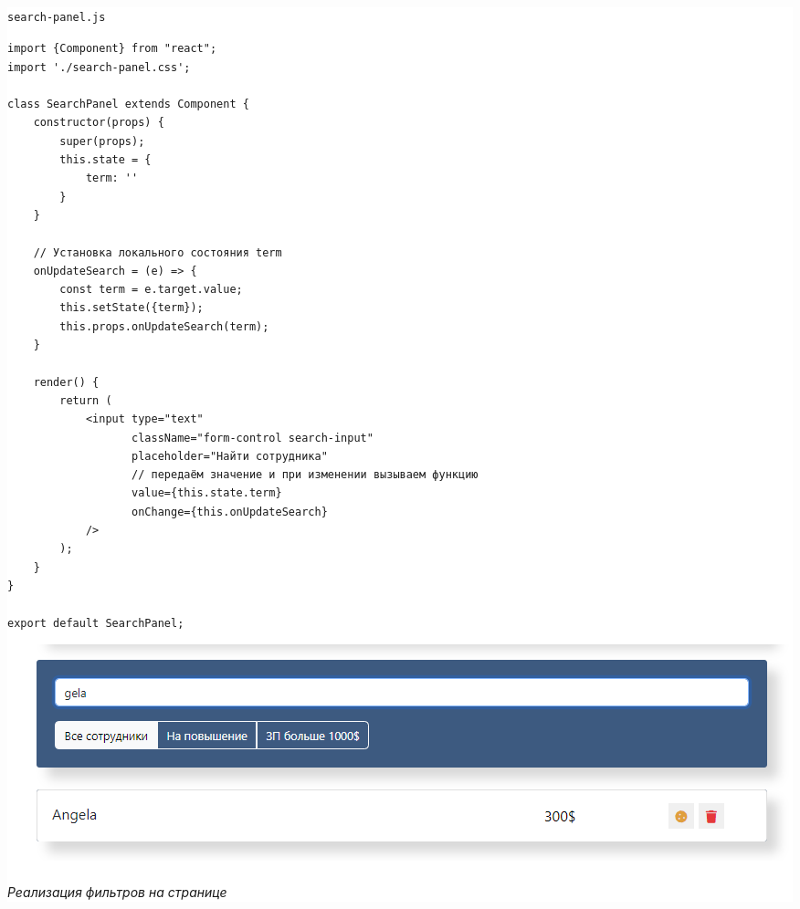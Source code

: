 `search-panel.js`
```JSX
import {Component} from "react";  
import './search-panel.css';  
  
class SearchPanel extends Component {  
    constructor(props) {  
        super(props);  
        this.state = {  
            term: ''  
        }  
    }  
  
    // Установка локального состояния term  
    onUpdateSearch = (e) => {  
        const term = e.target.value;  
        this.setState({term});  
        this.props.onUpdateSearch(term);  
    }  
  
    render() {  
        return (  
            <input type="text"  
                   className="form-control search-input"  
                   placeholder="Найти сотрудника"  
                   // передаём значение и при изменении вызываем функцию
                   value={this.state.term}  
                   onChange={this.onUpdateSearch}  
            />  
        );  
    }  
}  
  
export default SearchPanel;
```

![](_png/ac7b28bad01c83d1819b5e84ab2e0181.png)

###### Реализация фильтров на странице
